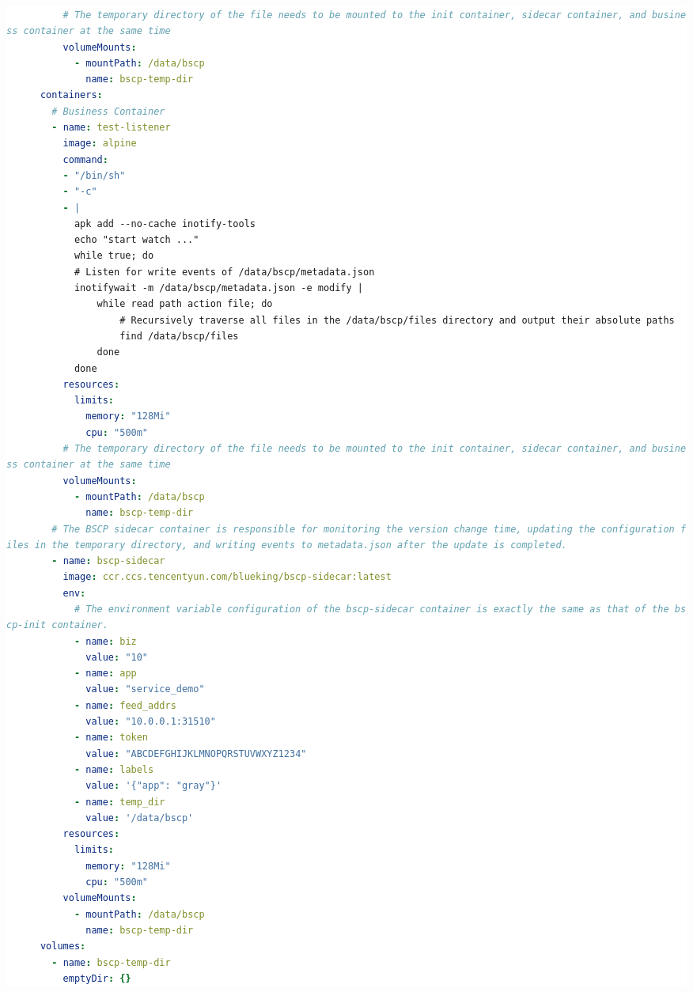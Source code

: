   ```yaml
            # The temporary directory of the file needs to be mounted to the init container, sidecar container, and business container at the same time
            volumeMounts:
              - mountPath: /data/bscp
                name: bscp-temp-dir
        containers:
          # Business Container
          - name: test-listener
            image: alpine
            command:
            - "/bin/sh"
            - "-c"
            - |
              apk add --no-cache inotify-tools
              echo "start watch ..."
              while true; do
              # Listen for write events of /data/bscp/metadata.json
              inotifywait -m /data/bscp/metadata.json -e modify |
                  while read path action file; do
                      # Recursively traverse all files in the /data/bscp/files directory and output their absolute paths
                      find /data/bscp/files
                  done
              done
            resources:
              limits:
                memory: "128Mi"
                cpu: "500m"
            # The temporary directory of the file needs to be mounted to the init container, sidecar container, and business container at the same time
            volumeMounts:
              - mountPath: /data/bscp
                name: bscp-temp-dir
          # The BSCP sidecar container is responsible for monitoring the version change time, updating the configuration files in the temporary directory, and writing events to metadata.json after the update is completed.
          - name: bscp-sidecar
            image: ccr.ccs.tencentyun.com/blueking/bscp-sidecar:latest
            env:
              # The environment variable configuration of the bscp-sidecar container is exactly the same as that of the bscp-init container.
              - name: biz
                value: "10"
              - name: app
                value: "service_demo"
              - name: feed_addrs
                value: "10.0.0.1:31510"
              - name: token
                value: "ABCDEFGHIJKLMNOPQRSTUVWXYZ1234"
              - name: labels
                value: '{"app": "gray"}'
              - name: temp_dir
                value: '/data/bscp'
            resources:
              limits:
                memory: "128Mi"
                cpu: "500m"
            volumeMounts:
              - mountPath: /data/bscp
                name: bscp-temp-dir
        volumes:
          - name: bscp-temp-dir
            emptyDir: {}
  ```